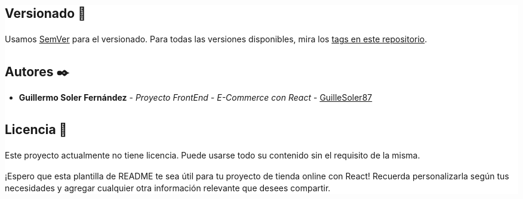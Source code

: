 


## Versionado 📌

Usamos [SemVer](http://semver.org/) para el versionado. Para todas las versiones disponibles, mira los [tags en este repositorio](https://github.com/GuilleSoler87/Quiz_JavaScript.git).

## Autores ✒️

* **Guillermo Soler Fernández** - *Proyecto FrontEnd - E-Commerce con React* - [GuilleSoler87](https://github.com/GuilleSoler87)


## Licencia 📄

Este proyecto actualmente no tiene licencia. Puede usarse todo su contenido sin el requisito de la misma.

¡Espero que esta plantilla de README te sea útil para tu proyecto de tienda online con React! Recuerda personalizarla según tus necesidades y agregar cualquier otra información relevante que desees compartir.




